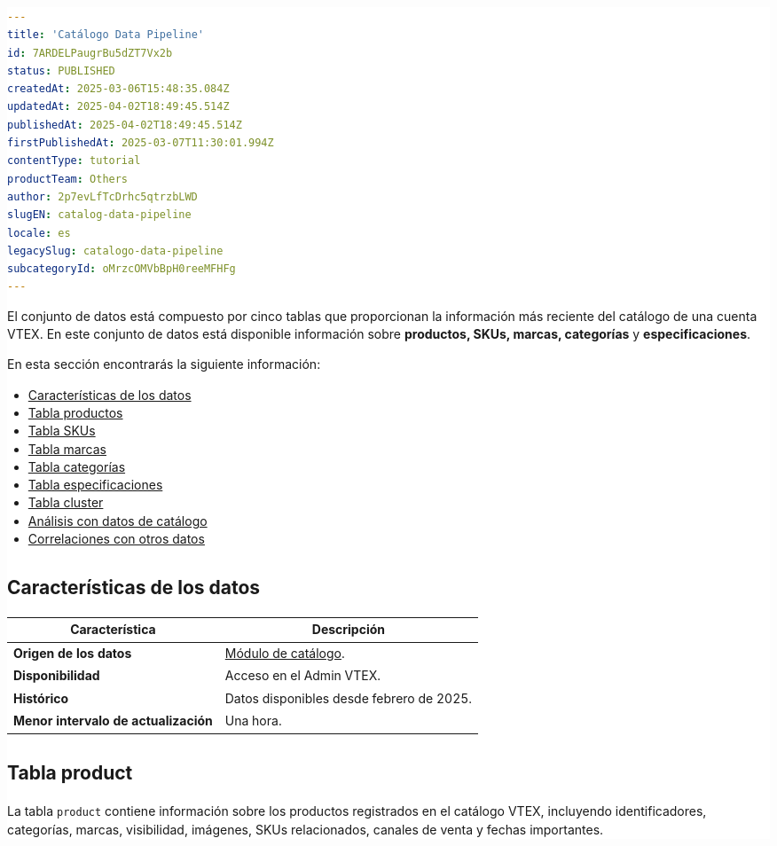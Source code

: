 ```yaml
---
title: 'Catálogo Data Pipeline'
id: 7ARDELPaugrBu5dZT7Vx2b
status: PUBLISHED
createdAt: 2025-03-06T15:48:35.084Z
updatedAt: 2025-04-02T18:49:45.514Z
publishedAt: 2025-04-02T18:49:45.514Z
firstPublishedAt: 2025-03-07T11:30:01.994Z
contentType: tutorial
productTeam: Others
author: 2p7evLfTcDrhc5qtrzbLWD
slugEN: catalog-data-pipeline
locale: es
legacySlug: catalogo-data-pipeline
subcategoryId: oMrzcOMVbBpH0reeMFHFg
---
```


El conjunto de datos está compuesto por cinco tablas que proporcionan la información más reciente del catálogo de una cuenta VTEX. En este conjunto de datos está disponible información sobre **productos, SKUs, marcas, categorías** y **especificaciones**.  

En esta sección encontrarás la siguiente información:  

- [Características de los datos](#características-de-los-datos)  
- [Tabla productos](#tabla-productos)  
- [Tabla SKUs](#tabla-skus)  
- [Tabla marcas](#tabla-marcas)  
- [Tabla categorías](#tabla-categorías)  
- [Tabla especificaciones](#tabla-especificaciones) 
- [Tabla cluster](#tabla-cluster) 
- [Análisis con datos de catálogo](#análisis-con-datos-de-catálogo)  
- [Correlaciones con otros datos](#correlación-con-otros-datos)  

## Características de los datos  

| **Característica**       | **Descripción**  |
|--------------------------|-------------------------|
| **Origen de los datos**  | [Módulo de catálogo](/pt/tutorial/catalogo-visao-geral--77M8ItLhDXs6aBdQTqToVe). |
| **Disponibilidad**   | Acceso en el Admin VTEX.   |
| **Histórico**    | Datos disponibles desde febrero de 2025. |
| **Menor intervalo de actualización** | Una hora. |

## Tabla product  

La tabla `product` contiene información sobre los productos registrados en el catálogo VTEX, incluyendo identificadores, categorías, marcas, visibilidad, imágenes, SKUs relacionados, canales de venta y fechas importantes.  
